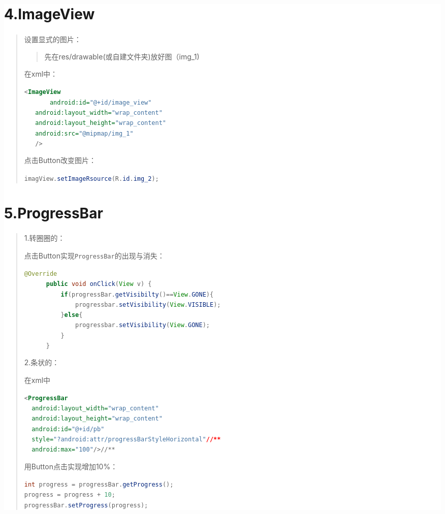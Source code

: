 

# 4.ImageView

>设置显式的图片：
>
>>先在res/drawable(或自建文件夹)放好图（img_1)
>
>在xml中：
>
>```xml
><ImageView
>		 android:id="@+id/image_view"
>    android:layout_width="wrap_content"
>    android:layout_height="wrap_content"
>    android:src="@mipmap/img_1"
>    />
>```
>
>点击Button改变图片：
>
>```java
>imagView.setImageRsource(R.id.img_2);
>```

# 5.ProgressBar

>1.转圈圈的：
>
>点击Button实现`ProgressBar`的出现与消失：
>
>```java
>@Override
>       public void onClick(View v) {
>           if(progressBar.getVisibilty()==View.GONE){
>               progressbar.setVisibility(View.VISIBLE);
>           }else{
>               progressbar.setVisibility(View.GONE);
>           }
>       }
>```
>
>2.条状的：
>
>在xml中
>
>```xml
><ProgressBar
>   android:layout_width="wrap_content"
>   android:layout_height="wrap_content"
>   android:id="@+id/pb"
>   style="?android:attr/progressBarStyleHorizontal"//**
>   android:max="100"/>//**
>```
>
>用Button点击实现增加10%：
>
>```java
>int progress = progressBar.getProgress();
>progress = progress + 10;
>progressBar.setProgress(progress);
>```
>